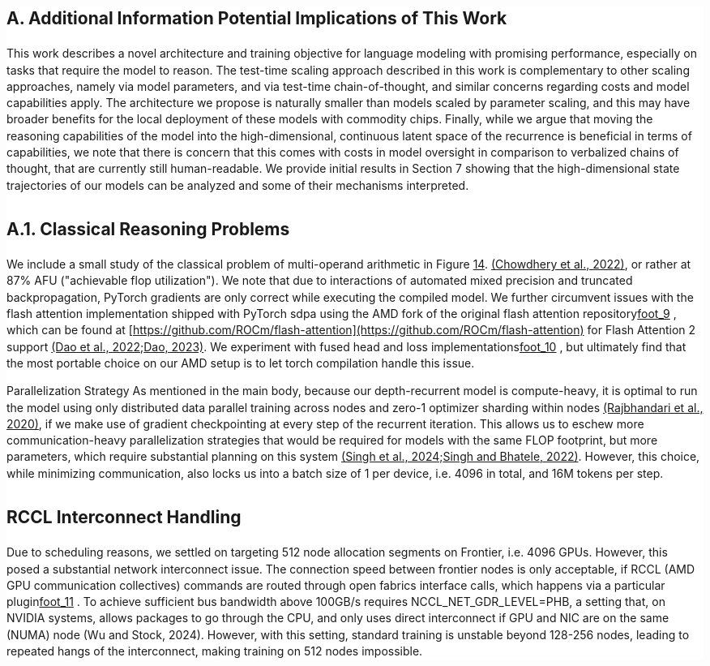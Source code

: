 ## A. Additional Information Potential Implications of This Work

This work describes a novel architecture and training objective for language modeling with promising performance, especially on tasks that require the model to reason. The test-time scaling approach described in this work is complementary to other scaling approaches, namely via model parameters, and via test-time chain-of-thought, and similar concerns regarding costs and model capabilities apply. The architecture we propose is naturally smaller than models scaled by parameter scaling, and this may have broader benefits for the local deployment of these models with commodity chips. Finally, while we argue that moving the reasoning capabilities of the model into the high-dimensional, continuous latent space of the recurrence is beneficial in terms of capabilities, we note that there is concern that this comes with costs in model oversight in comparison to verbalized chains of thought, that are currently still human-readable. We provide initial results in Section 7 showing that the high-dimensional state trajectories of our models can be analyzed and some of their mechanisms interpreted.

## A.1. Classical Reasoning Problems

We include a small study of the classical problem of multi-operand arithmetic in Figure [14](#).  [(Chowdhery et al., 2022)](#b30), or rather at 87% AFU ("achievable flop utilization"). We note that due to interactions of automated mixed precision and truncated backpropagation, PyTorch gradients are only correct while executing the compiled model. We further circumvent issues with the flash attention implementation shipped with PyTorch sdpa using the AMD fork of the original flash attention repository[foot_9](#foot_9) , which can be found at [https://github.com/ROCm/flash-attention](https://github.com/ROCm/flash-attention) for Flash Attention 2 support [(Dao et al., 2022;](#b38)[Dao, 2023)](#b37). We experiment with fused head and loss implementations[foot_10](#foot_10) , but ultimately find that the most portable choice on our AMD setup is to let torch compilation handle this issue.

Parallelization Strategy As mentioned in the main body, because our depth-recurrent model is compute-heavy, it is optimal to run the model using only distributed data parallel training across nodes and zero-1 optimizer sharding within nodes [(Rajbhandari et al., 2020)](#b122), if we make use of gradient checkpointing at every step of the recurrent iteration. This allows us to eschew more communication-heavy parallelization strategies that would be required for models with the same FLOP footprint, but more parameters, which require substantial planning on this system [(Singh et al., 2024;](#b138)[Singh and Bhatele, 2022)](#b137). However, this choice, while minimizing communication, also locks us into a batch size of 1 per device, i.e. 4096 in total, and 16M tokens per step.

## RCCL Interconnect Handling

Due to scheduling reasons, we settled on targeting 512 node allocation segments on Frontier, i.e. 4096 GPUs. However, this posed a substantial network interconnect issue. The connection speed between frontier nodes is only acceptable, if RCCL (AMD GPU communication collectives) commands are routed through open fabrics interface calls, which happens via a particular plugin[foot_11](#foot_11) . To achieve sufficient bus bandwidth above 100GB/s requires NCCL_NET_GDR_LEVEL=PHB, a setting that, on NVIDIA systems, allows packages to go through the CPU, and only uses direct interconnect if GPU and NIC are on the same (NUMA) node (Wu and Stock, 2024). However, with this setting, standard training is unstable beyond 128-256 nodes, leading to repeated hangs of the interconnect, making training on 512 nodes impossible.
